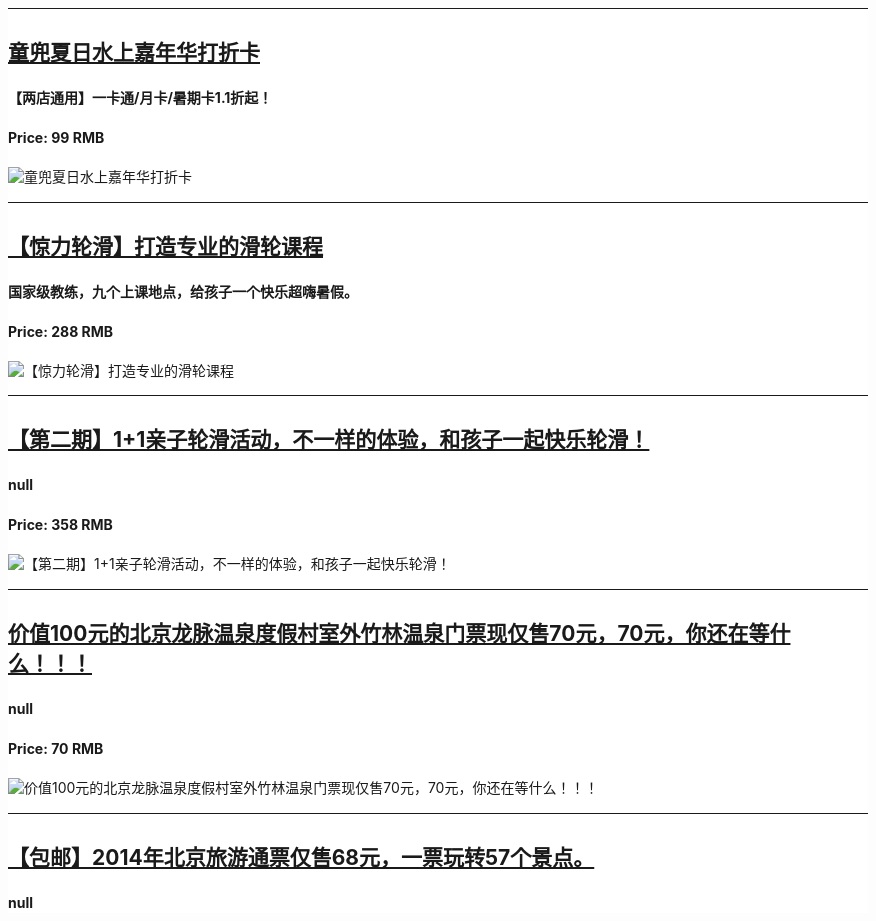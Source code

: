 ------

## [童兜夏日水上嘉年华打折卡](http://www.fumubang.com/h46324.html)

#### 【两店通用】一卡通/月卡/暑期卡1.1折起！

#### Price: 99 RMB

![](http://img3.fumubang.com/huodong/banner/X20140519124140383.jpg "童兜夏日水上嘉年华打折卡")

------

## [【惊力轮滑】打造专业的滑轮课程](http://www.fumubang.com/h42876.html)

#### 国家级教练，九个上课地点，给孩子一个快乐超嗨暑假。

#### Price: 288 RMB

![](http://img3.fumubang.com/huodong/banner/X20140416094805409.jpg "【惊力轮滑】打造专业的滑轮课程")

------

## [【第二期】1+1亲子轮滑活动，不一样的体验，和孩子一起快乐轮滑！](http://www.fumubang.com/h47980.html)

#### null

#### Price: 358 RMB

![](http://img3.fumubang.com/huodong/banner/X20140526110506146.jpg "【第二期】1+1亲子轮滑活动，不一样的体验，和孩子一起快乐轮滑！")

------

## [价值100元的北京龙脉温泉度假村室外竹林温泉门票现仅售70元，70元，你还在等什么！！！](http://www.fumubang.com/h40564.html)

#### null

#### Price: 70 RMB

![](http://img3.fumubang.com/huodong/banner/X20140319110732687.jpg "价值100元的北京龙脉温泉度假村室外竹林温泉门票现仅售70元，70元，你还在等什么！！！")

------

## [【包邮】2014年北京旅游通票仅售68元，一票玩转57个景点。](http://www.fumubang.com/h39927.html)

#### null
